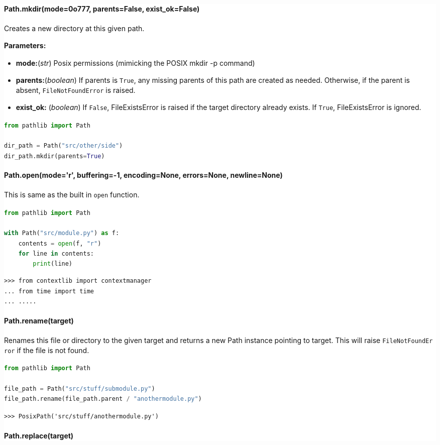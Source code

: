 #### Path.mkdir(mode=0o777, parents=False, exist_ok=False)

Creates a new directory at this given path.

**Parameters:**

* **mode:**(*str*) Posix permissions (mimicking the POSIX mkdir -p command)

* **parents:**(*boolean*) If parents is `True`, any missing parents of this path are
created as needed. Otherwise, if the parent is absent, `FileNotFoundError` is raised.

* **exist_ok:** (*boolean*) If `False`, FileExistsError is raised if the target
directory already exists. If `True`, FileExistsError is ignored.

```python
from pathlib import Path

dir_path = Path("src/other/side")
dir_path.mkdir(parents=True)
```

#### Path.open(mode='r', buffering=-1, encoding=None, errors=None, newline=None)

This is same as the built in `open` function.

```python
from pathlib import Path

with Path("src/module.py") as f:
    contents = open(f, "r")
    for line in contents:
        print(line)
```

```
>>> from contextlib import contextmanager
... from time import time
... .....
```

#### Path.rename(target)

Renames this file or directory to the given target and returns a new Path instance
pointing to target. This will raise `FileNotFoundError` if the file is not found.

```python
from pathlib import Path

file_path = Path("src/stuff/submodule.py")
file_path.rename(file_path.parent / "anothermodule.py")
```

```
>>> PosixPath('src/stuff/anothermodule.py')
```

#### Path.replace(target)

